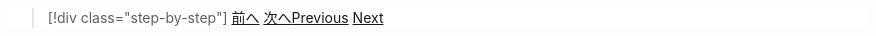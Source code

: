 >[!div class="step-by-step"]
><span data-ttu-id="d0c7d-302">[前へ](xref:data/ef-rp/complex-data-model)
>[次へ](xref:data/ef-rp/update-related-data)</span><span class="sxs-lookup"><span data-stu-id="d0c7d-302">[Previous](xref:data/ef-rp/complex-data-model)
[Next](xref:data/ef-rp/update-related-data)</span></span>
